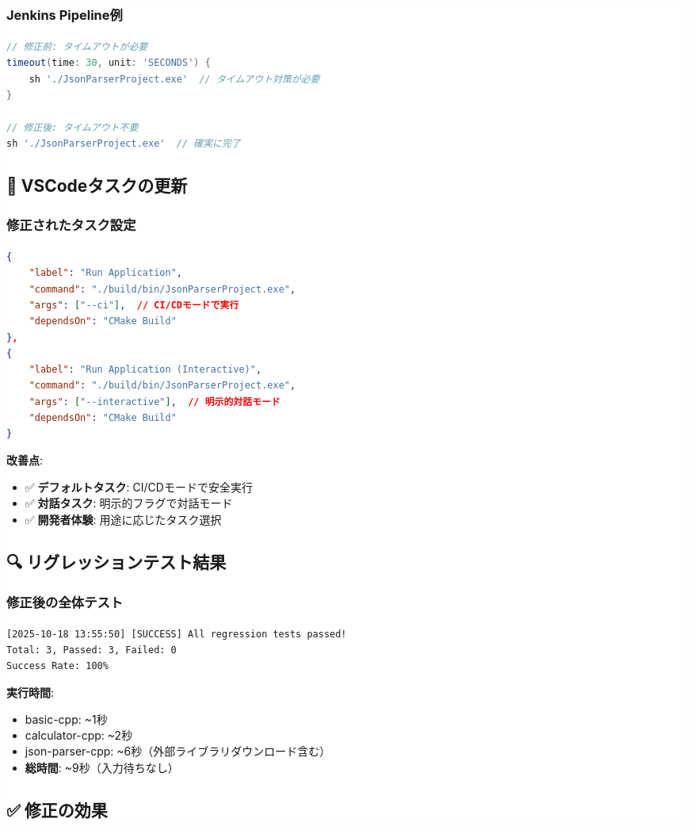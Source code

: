 ### Jenkins Pipeline例
```groovy
// 修正前: タイムアウトが必要
timeout(time: 30, unit: 'SECONDS') {
    sh './JsonParserProject.exe'  // タイムアウト対策が必要
}

// 修正後: タイムアウト不要
sh './JsonParserProject.exe'  // 確実に完了
```

## 📝 VSCodeタスクの更新

### 修正されたタスク設定
```json
{
    "label": "Run Application",
    "command": "./build/bin/JsonParserProject.exe",
    "args": ["--ci"],  // CI/CDモードで実行
    "dependsOn": "CMake Build"
},
{
    "label": "Run Application (Interactive)",
    "command": "./build/bin/JsonParserProject.exe", 
    "args": ["--interactive"],  // 明示的対話モード
    "dependsOn": "CMake Build"
}
```

**改善点**:
- ✅ **デフォルトタスク**: CI/CDモードで安全実行
- ✅ **対話タスク**: 明示的フラグで対話モード
- ✅ **開発者体験**: 用途に応じたタスク選択

## 🔍 リグレッションテスト結果

### 修正後の全体テスト
```
[2025-10-18 13:55:50] [SUCCESS] All regression tests passed!
Total: 3, Passed: 3, Failed: 0
Success Rate: 100%
```

**実行時間**:
- basic-cpp: ~1秒
- calculator-cpp: ~2秒  
- json-parser-cpp: ~6秒（外部ライブラリダウンロード含む）
- **総時間**: ~9秒（入力待ちなし）

## ✅ 修正の効果
